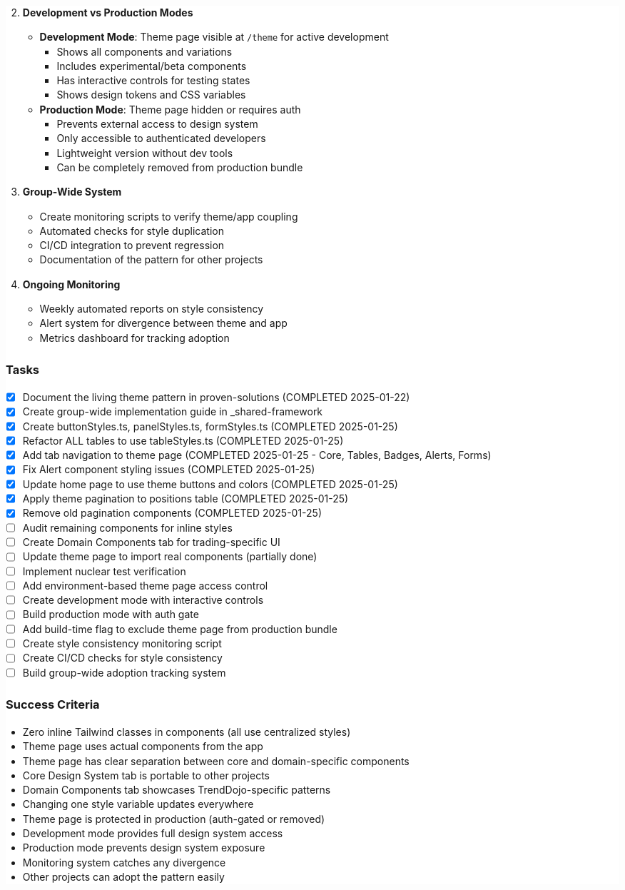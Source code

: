 2. **Development vs Production Modes**
   - **Development Mode**: Theme page visible at `/theme` for active development
     - Shows all components and variations
     - Includes experimental/beta components
     - Has interactive controls for testing states
     - Shows design tokens and CSS variables
   - **Production Mode**: Theme page hidden or requires auth
     - Prevents external access to design system
     - Only accessible to authenticated developers
     - Lightweight version without dev tools
     - Can be completely removed from production bundle

3. **Group-Wide System**
   - Create monitoring scripts to verify theme/app coupling
   - Automated checks for style duplication
   - CI/CD integration to prevent regression
   - Documentation of the pattern for other projects

4. **Ongoing Monitoring**
   - Weekly automated reports on style consistency
   - Alert system for divergence between theme and app
   - Metrics dashboard for tracking adoption

### Tasks
- [x] Document the living theme pattern in proven-solutions (COMPLETED 2025-01-22)
- [x] Create group-wide implementation guide in _shared-framework
- [x] Create buttonStyles.ts, panelStyles.ts, formStyles.ts (COMPLETED 2025-01-25)
- [x] Refactor ALL tables to use tableStyles.ts (COMPLETED 2025-01-25)
- [x] Add tab navigation to theme page (COMPLETED 2025-01-25 - Core, Tables, Badges, Alerts, Forms)
- [x] Fix Alert component styling issues (COMPLETED 2025-01-25)
- [x] Update home page to use theme buttons and colors (COMPLETED 2025-01-25)
- [x] Apply theme pagination to positions table (COMPLETED 2025-01-25)
- [x] Remove old pagination components (COMPLETED 2025-01-25)
- [ ] Audit remaining components for inline styles
- [ ] Create Domain Components tab for trading-specific UI
- [ ] Update theme page to import real components (partially done)
- [ ] Implement nuclear test verification
- [ ] Add environment-based theme page access control
- [ ] Create development mode with interactive controls
- [ ] Build production mode with auth gate
- [ ] Add build-time flag to exclude theme page from production bundle
- [ ] Create style consistency monitoring script
- [ ] Create CI/CD checks for style consistency
- [ ] Build group-wide adoption tracking system

### Success Criteria
- Zero inline Tailwind classes in components (all use centralized styles)
- Theme page uses actual components from the app
- Theme page has clear separation between core and domain-specific components
- Core Design System tab is portable to other projects
- Domain Components tab showcases TrendDojo-specific patterns
- Changing one style variable updates everywhere
- Theme page is protected in production (auth-gated or removed)
- Development mode provides full design system access
- Production mode prevents design system exposure
- Monitoring system catches any divergence
- Other projects can adopt the pattern easily
